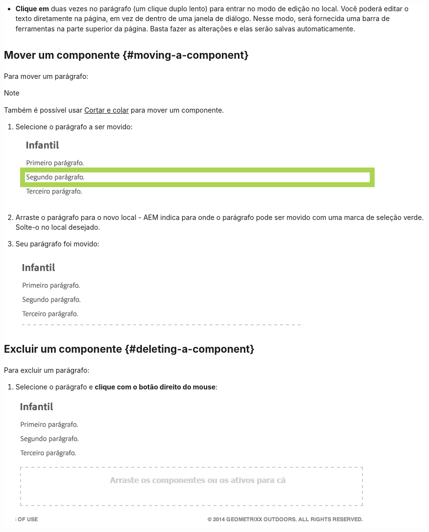 * **Clique em** duas vezes no parágrafo (um clique duplo lento) para entrar no modo de edição no local. Você poderá editar o texto diretamente na página, em vez de dentro de uma janela de diálogo. Nesse modo, será fornecida uma barra de ferramentas na parte superior da página. Basta fazer as alterações e elas serão salvas automaticamente.

## Mover um componente {#moving-a-component}

Para mover um parágrafo:

>[!NOTE]
>
>Também é possível usar [Cortar e colar](#cut-copy-paste-a-component) para mover um componente.

1. Selecione o parágrafo a ser movido:

   ![screen_shot_2012-02-15at115855am](assets/screen_shot_2012-02-15at115855am.png)

1. Arraste o parágrafo para o novo local - AEM indica para onde o parágrafo pode ser movido com uma marca de seleção verde. Solte-o no local desejado.
1. Seu parágrafo foi movido:

   ![screen_shot_2012-02-15at120030pm](assets/screen_shot_2012-02-15at120030pm.png)

## Excluir um componente {#deleting-a-component}

Para excluir um parágrafo:

1. Selecione o parágrafo e **clique com o botão direito do mouse**:

   ![screen_shot_2012-02-15at120220pm](assets/screen_shot_2012-02-15at120220pm.png)
